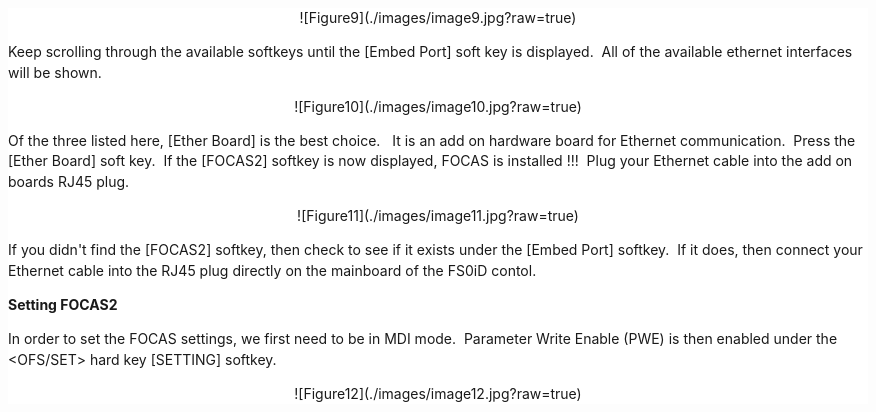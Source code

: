 <CENTER>
![Figure9](./images/image9.jpg?raw=true)
</CENTER>

Keep scrolling through the available softkeys until the [Embed Port] soft key is displayed.  All of the available ethernet interfaces will be shown.
<CENTER>
![Figure10](./images/image10.jpg?raw=true)
</CENTER>

Of the three listed here, [Ether Board] is the best choice.   It is an add on hardware board for Ethernet communication.  Press the [Ether Board] soft key.  If the [FOCAS2] softkey is now displayed, FOCAS is installed !!!  Plug your Ethernet cable into the add on boards RJ45 plug.
<CENTER>
![Figure11](./images/image11.jpg?raw=true)
</CENTER>

If you didn't find the [FOCAS2] softkey, then check to see if it exists under the [Embed Port] softkey.  If it does, then connect your Ethernet cable into the RJ45 plug directly on the mainboard of the FS0iD contol.   

**Setting FOCAS2** 

In order to set the FOCAS settings, we first need to be in MDI mode.  Parameter Write Enable (PWE) is then enabled under the <OFS/SET> hard key [SETTING] softkey.
<CENTER>
![Figure12](./images/image12.jpg?raw=true)
</CENTER>
